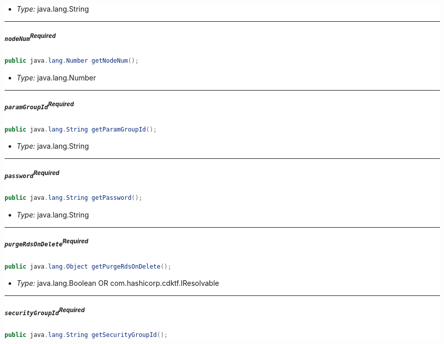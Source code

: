 - *Type:* java.lang.String

---

##### `nodeNum`<sup>Required</sup> <a name="nodeNum" id="@cdktf/provider-opentelekomcloud.ddmInstanceV1.DdmInstanceV1.property.nodeNum"></a>

```java
public java.lang.Number getNodeNum();
```

- *Type:* java.lang.Number

---

##### `paramGroupId`<sup>Required</sup> <a name="paramGroupId" id="@cdktf/provider-opentelekomcloud.ddmInstanceV1.DdmInstanceV1.property.paramGroupId"></a>

```java
public java.lang.String getParamGroupId();
```

- *Type:* java.lang.String

---

##### `password`<sup>Required</sup> <a name="password" id="@cdktf/provider-opentelekomcloud.ddmInstanceV1.DdmInstanceV1.property.password"></a>

```java
public java.lang.String getPassword();
```

- *Type:* java.lang.String

---

##### `purgeRdsOnDelete`<sup>Required</sup> <a name="purgeRdsOnDelete" id="@cdktf/provider-opentelekomcloud.ddmInstanceV1.DdmInstanceV1.property.purgeRdsOnDelete"></a>

```java
public java.lang.Object getPurgeRdsOnDelete();
```

- *Type:* java.lang.Boolean OR com.hashicorp.cdktf.IResolvable

---

##### `securityGroupId`<sup>Required</sup> <a name="securityGroupId" id="@cdktf/provider-opentelekomcloud.ddmInstanceV1.DdmInstanceV1.property.securityGroupId"></a>

```java
public java.lang.String getSecurityGroupId();
```
